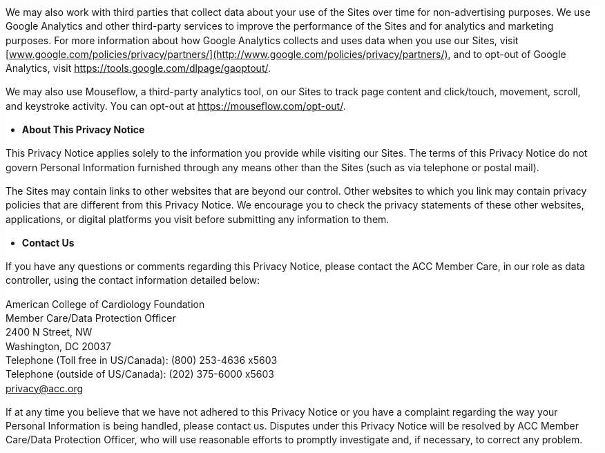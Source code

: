 We may also work with third parties that collect data about your use of the Sites over time for non-advertising purposes. We use Google Analytics and other third-party services to improve the performance of the Sites and for analytics and marketing purposes. For more information about how Google Analytics collects and uses data when you use our Sites, visit [www.google.com/policies/privacy/partners/](http://www.google.com/policies/privacy/partners/), and to opt-out of Google Analytics, visit <https://tools.google.com/dlpage/gaoptout/>.

We may also use Mouseflow, a third-party analytics tool, on our Sites to track page content and click/touch, movement, scroll, and keystroke activity. You can opt-out at <https://mouseflow.com/opt-out/>. 

* **About This Privacy Notice**
  
This Privacy Notice applies solely to the information you provide while visiting our Sites. The terms of this Privacy Notice do not govern Personal Information furnished through any means other than the Sites (such as via telephone or postal mail).

The Sites may contain links to other websites that are beyond our control. Other websites to which you link may contain privacy policies that are different from this Privacy Notice. We encourage you to check the privacy statements of these other websites, applications, or digital platforms you visit before submitting any information to them. 

* **Contact Us**
  
If you have any questions or comments regarding this Privacy Notice, please contact the ACC Member Care, in our role as data controller, using the contact information detailed below:

American College of Cardiology Foundation  
Member Care/Data Protection Officer  
2400 N Street, NW  
Washington, DC 20037  
Telephone (Toll free in US/Canada): (800) 253-4636 x5603  
Telephone (outside of US/Canada): (202) 375-6000 x5603  
[privacy@acc.org](mailto:privacy@acc.org)

If at any time you believe that we have not adhered to this Privacy Notice or you have a complaint regarding the way your Personal Information is being handled, please contact us. Disputes under this Privacy Notice will be resolved by ACC Member Care/Data Protection Officer, who will use reasonable efforts to promptly investigate and, if necessary, to correct any problem. 
